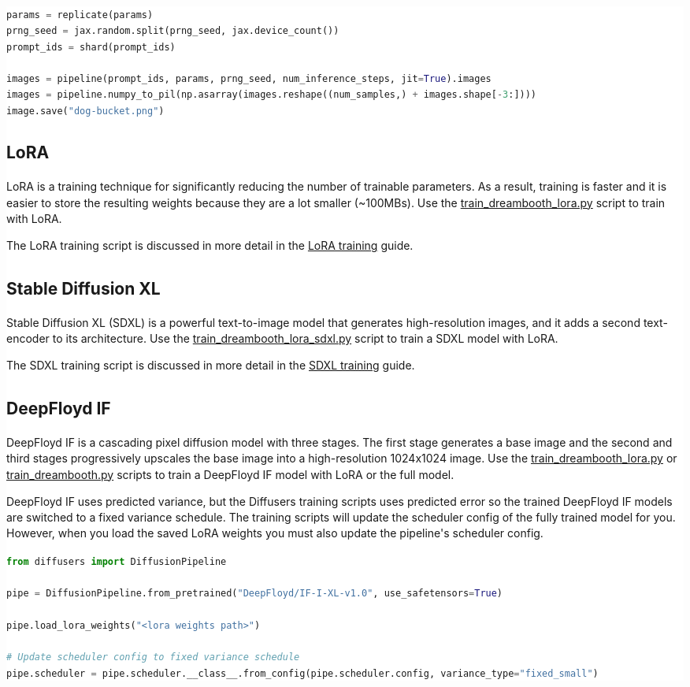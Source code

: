 ```py
params = replicate(params)
prng_seed = jax.random.split(prng_seed, jax.device_count())
prompt_ids = shard(prompt_ids)

images = pipeline(prompt_ids, params, prng_seed, num_inference_steps, jit=True).images
images = pipeline.numpy_to_pil(np.asarray(images.reshape((num_samples,) + images.shape[-3:])))
image.save("dog-bucket.png")
```

</hfoption>
</hfoptions>

## LoRA

LoRA is a training technique for significantly reducing the number of trainable parameters. As a result, training is faster and it is easier to store the resulting weights because they are a lot smaller (~100MBs). Use the [train_dreambooth_lora.py](https://github.com/huggingface/diffusers/blob/main/examples/dreambooth/train_dreambooth_lora.py) script to train with LoRA.

The LoRA training script is discussed in more detail in the [LoRA training](lora) guide.

## Stable Diffusion XL

Stable Diffusion XL (SDXL) is a powerful text-to-image model that generates high-resolution images, and it adds a second text-encoder to its architecture. Use the [train_dreambooth_lora_sdxl.py](https://github.com/huggingface/diffusers/blob/main/examples/dreambooth/train_dreambooth_lora_sdxl.py) script to train a SDXL model with LoRA.

The SDXL training script is discussed in more detail in the [SDXL training](sdxl) guide.

## DeepFloyd IF

DeepFloyd IF is a cascading pixel diffusion model with three stages. The first stage generates a base image and the second and third stages progressively upscales the base image into a high-resolution 1024x1024 image. Use the [train_dreambooth_lora.py](https://github.com/huggingface/diffusers/blob/main/examples/dreambooth/train_dreambooth_lora.py) or [train_dreambooth.py](https://github.com/huggingface/diffusers/blob/main/examples/dreambooth/train_dreambooth.py) scripts to train a DeepFloyd IF model with LoRA or the full model.

DeepFloyd IF uses predicted variance, but the Diffusers training scripts uses predicted error so the trained DeepFloyd IF models are switched to a fixed variance schedule. The training scripts will update the scheduler config of the fully trained model for you. However, when you load the saved LoRA weights you must also update the pipeline's scheduler config.

```py
from diffusers import DiffusionPipeline

pipe = DiffusionPipeline.from_pretrained("DeepFloyd/IF-I-XL-v1.0", use_safetensors=True)

pipe.load_lora_weights("<lora weights path>")

# Update scheduler config to fixed variance schedule
pipe.scheduler = pipe.scheduler.__class__.from_config(pipe.scheduler.config, variance_type="fixed_small")
```
